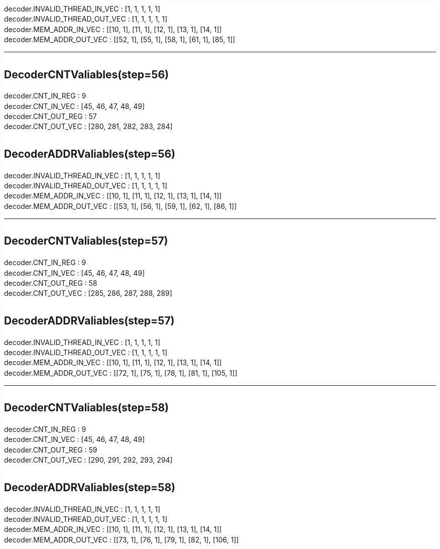 decoder.INVALID_THREAD_IN_VEC : [1, 1, 1, 1, 1]  
decoder.INVALID_THREAD_OUT_VEC : [1, 1, 1, 1, 1]  
decoder.MEM_ADDR_IN_VEC : [[10, 1], [11, 1], [12, 1], [13, 1], [14, 1]]  
decoder.MEM_ADDR_OUT_VEC : [[52, 1], [55, 1], [58, 1], [61, 1], [85, 1]]  

***

## DecoderCNTValiables(step=56)  

decoder.CNT_IN_REG : 9  
decoder.CNT_IN_VEC : [45, 46, 47, 48, 49]  
decoder.CNT_OUT_REG : 57  
decoder.CNT_OUT_VEC : [280, 281, 282, 283, 284]  

## DecoderADDRValiables(step=56)  

decoder.INVALID_THREAD_IN_VEC : [1, 1, 1, 1, 1]  
decoder.INVALID_THREAD_OUT_VEC : [1, 1, 1, 1, 1]  
decoder.MEM_ADDR_IN_VEC : [[10, 1], [11, 1], [12, 1], [13, 1], [14, 1]]  
decoder.MEM_ADDR_OUT_VEC : [[53, 1], [56, 1], [59, 1], [62, 1], [86, 1]]  

***

## DecoderCNTValiables(step=57)  

decoder.CNT_IN_REG : 9  
decoder.CNT_IN_VEC : [45, 46, 47, 48, 49]  
decoder.CNT_OUT_REG : 58  
decoder.CNT_OUT_VEC : [285, 286, 287, 288, 289]  

## DecoderADDRValiables(step=57)  

decoder.INVALID_THREAD_IN_VEC : [1, 1, 1, 1, 1]  
decoder.INVALID_THREAD_OUT_VEC : [1, 1, 1, 1, 1]  
decoder.MEM_ADDR_IN_VEC : [[10, 1], [11, 1], [12, 1], [13, 1], [14, 1]]  
decoder.MEM_ADDR_OUT_VEC : [[72, 1], [75, 1], [78, 1], [81, 1], [105, 1]]  

***

## DecoderCNTValiables(step=58)  

decoder.CNT_IN_REG : 9  
decoder.CNT_IN_VEC : [45, 46, 47, 48, 49]  
decoder.CNT_OUT_REG : 59  
decoder.CNT_OUT_VEC : [290, 291, 292, 293, 294]  

## DecoderADDRValiables(step=58)  

decoder.INVALID_THREAD_IN_VEC : [1, 1, 1, 1, 1]  
decoder.INVALID_THREAD_OUT_VEC : [1, 1, 1, 1, 1]  
decoder.MEM_ADDR_IN_VEC : [[10, 1], [11, 1], [12, 1], [13, 1], [14, 1]]  
decoder.MEM_ADDR_OUT_VEC : [[73, 1], [76, 1], [79, 1], [82, 1], [106, 1]]  
